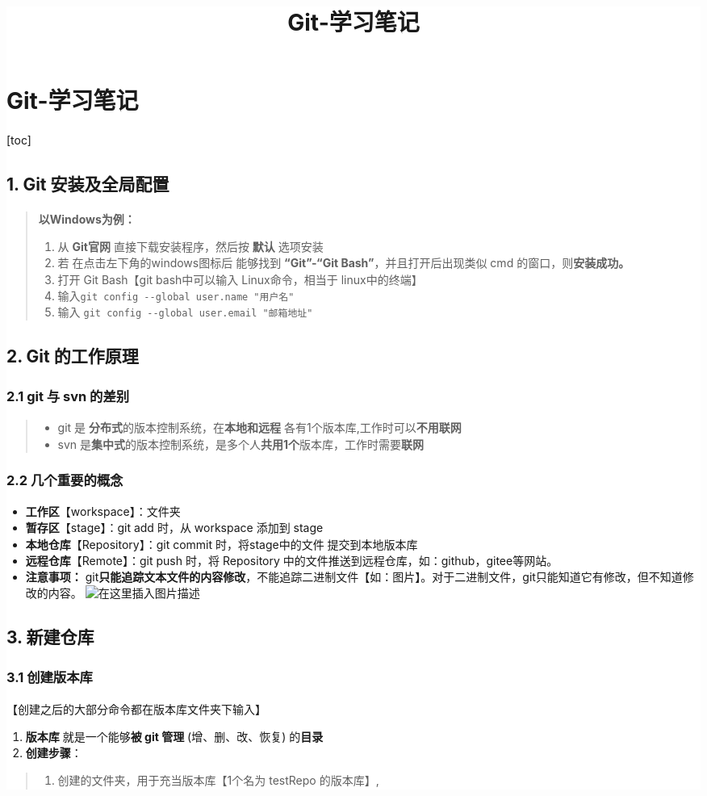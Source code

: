 ﻿---
title: Git-学习笔记
tag: Git
categories:
  - 编程工具
  - 版本控制
  - Git
---

# Git-学习笔记

[toc]



## 1. Git 安装及全局配置

> **以Windows为例：**
> 1. 从 **Git官网** 直接下载安装程序，然后按 **默认** 选项安装
> 2. 若 在点击左下角的windows图标后 能够找到 **“Git”-“Git Bash”**，并且打开后出现类似 cmd 的窗口，则**安装成功。**
> 3. 打开 Git Bash【git bash中可以输入  Linux命令，相当于 linux中的终端】
> 4. 输入`git config --global user.name "用户名"`
> 5. 输入 `git config --global user.email "邮箱地址"	`
## 2. Git 的工作原理





### 2.1 git 与 svn 的差别

>   -   git 是 **分布式**的版本控制系统，在**本地和远程** 各有1个版本库,工作时可以**不用联网**
>   -   svn 是**集中式**的版本控制系统，是多个人**共用1个**版本库，工作时需要**联网**





### 2.2 几个重要的概念

+ **工作区**【workspace】：文件夹
+ **暂存区**【stage】：git add 时，从 workspace  添加到  stage
+ **本地仓库**【Repository】：git commit 时，将stage中的文件 提交到本地版本库
+ **远程仓库**【Remote】：git push 时，将 Repository 中的文件推送到远程仓库，如：github，gitee等网站。
+ **注意事项：** git**只能追踪文本文件的内容修改**，不能追踪二进制文件【如：图片】。对于二进制文件，git只能知道它有修改，但不知道修改的内容。
![在这里插入图片描述](https://img-blog.csdnimg.cn/2020112516134783.png?x-oss-process=image/watermark,type_ZmFuZ3poZW5naGVpdGk,shadow_10,text_aHR0cHM6Ly9ibG9nLmNzZG4ubmV0L20wXzQ2NTc4NTky,size_16,color_FFFFFF,t_70#pic_center)
## 3. 新建仓库


### 3.1 创建版本库

【创建之后的大部分命令都在版本库文件夹下输入】
1.  **版本库** 就是一个能够**被 git 管理** (增、删、改、恢复) 的**目录**
2. **创建步骤**：
> 1. 创建的文件夹，用于充当版本库【1个名为 testRepo 的版本库】,
